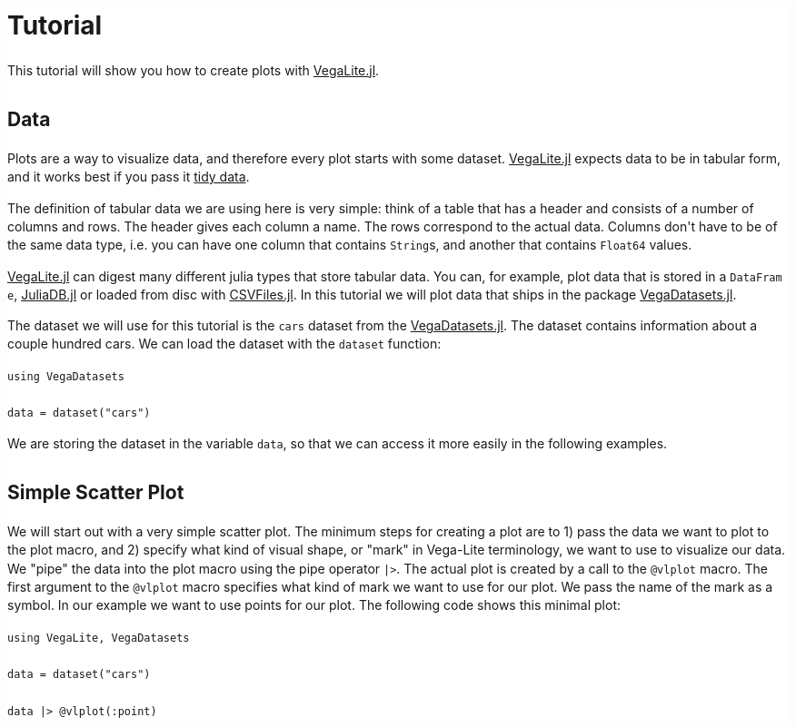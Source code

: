 # Tutorial

This tutorial will show you how to create plots with [VegaLite.jl](https://github.com/queryverse/VegaLite.jl).

## Data

Plots are a way to visualize data, and therefore every plot starts with some dataset. [VegaLite.jl](https://github.com/queryverse/VegaLite.jl) expects data to be in tabular form, and it works best if you pass it [tidy data](https://en.wikipedia.org/wiki/Tidy_data).

The definition of tabular data we are using here is very simple: think of a table that has a header and consists of a number of columns and rows. The header gives each column a name. The rows correspond to the actual data. Columns don't have to be of the same data type, i.e. you can have one column that contains `String`s, and another that contains `Float64` values.

[VegaLite.jl](https://github.com/queryverse/VegaLite.jl) can digest many different julia types that store tabular data. You can, for example, plot data that is stored in a `DataFrame`, [JuliaDB.jl](https://github.com/JuliaComputing/JuliaDB.jl) or loaded from disc with [CSVFiles.jl](https://github.com/queryverse/CSVFiles.jl). In this tutorial we will plot data that ships in the package [VegaDatasets.jl](https://github.com/queryverse/VegaDatasets.jl).

The dataset we will use for this tutorial is the `cars` dataset from the [VegaDatasets.jl](https://github.com/queryverse/VegaDatasets.jl). The dataset contains information about a couple hundred cars. We can load the dataset with the `dataset` function:

```@example
using VegaDatasets

data = dataset("cars")
```

We are storing the dataset in the variable `data`, so that we can access it more easily in the following examples.

## Simple Scatter Plot

We will start out with a very simple scatter plot. The minimum steps for creating a plot are to 1) pass the data we want to plot to the plot macro, and 2) specify what kind of visual shape, or "mark" in Vega-Lite terminology, we want to use to visualize our data. We "pipe" the data into the plot macro using the pipe operator `|>`. The actual plot is created by a call to the `@vlplot` macro. The first argument to the `@vlplot` macro specifies what kind of mark we want to use for our plot. We pass the name of the mark as a symbol. In our example we want to use points for our plot. The following code shows this minimal plot:

```@example
using VegaLite, VegaDatasets

data = dataset("cars")

data |> @vlplot(:point)
```
